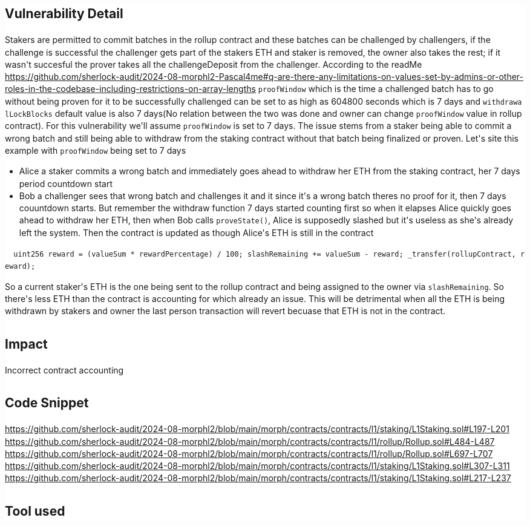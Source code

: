 ## Vulnerability Detail
Stakers are permitted to commit batches in the rollup contract and these batches can be challenged by challengers, if the challenge is successful the challenger gets part of the stakers ETH and staker is removed, the owner also takes the rest; if it wasn't succesful the prover takes all the challengeDeposit from the challenger. According to the readMe https://github.com/sherlock-audit/2024-08-morphl2-Pascal4me#q-are-there-any-limitations-on-values-set-by-admins-or-other-roles-in-the-codebase-including-restrictions-on-array-lengths  `proofWindow` which is the time a challenged batch has to go without being proven for it to be successfully challenged can be set to as high as 604800 seconds which is 7 days and `withdrawalLockBlocks` default value is also 7 days(No relation between the two was done and owner can change `proofWindow` value in rollup contract). For this vulnerability we'll assume  `proofWindow`  is set to 7 days. The issue stems from a staker being able to commit a wrong batch and still being able to withdraw from the staking contract without that batch being finalized or proven.
Let's site this example with `proofWindow`  being set to 7 days
- Alice a staker commits a wrong batch and immediately goes ahead to withdraw her ETH from the staking contract, her 7 days period countdown start 
- Bob a challenger sees that wrong batch and challenges it and it since it's a wrong batch theres no proof for it, then 7 days couuntdown starts. 
    But remember the withdraw function 7 days started counting first so when it elapses Alice quickly goes ahead to withdraw her ETH, then when Bob calls `proveState()`, Alice is supposedly slashed but it's useless as she's already left the system. Then the contract is updated as though Alice's ETH is still in the contract 

`   uint256 reward = (valueSum * rewardPercentage) / 100;
        slashRemaining += valueSum - reward;
        _transfer(rollupContract, reward);  `


So a current staker's ETH is the one being sent to the rollup contract and being assigned to the owner via `slashRemaining`. So there's less ETH than the contract is accounting for which already an issue. This will be detrimental when all the ETH is being withdrawn by stakers and owner the last person transaction will revert becuase that ETH is not in the contract.

## Impact
Incorrect contract accounting 

## Code Snippet
https://github.com/sherlock-audit/2024-08-morphl2/blob/main/morph/contracts/contracts/l1/staking/L1Staking.sol#L197-L201
https://github.com/sherlock-audit/2024-08-morphl2/blob/main/morph/contracts/contracts/l1/rollup/Rollup.sol#L484-L487
https://github.com/sherlock-audit/2024-08-morphl2/blob/main/morph/contracts/contracts/l1/rollup/Rollup.sol#L697-L707
https://github.com/sherlock-audit/2024-08-morphl2/blob/main/morph/contracts/contracts/l1/staking/L1Staking.sol#L307-L311
https://github.com/sherlock-audit/2024-08-morphl2/blob/main/morph/contracts/contracts/l1/staking/L1Staking.sol#L217-L237

## Tool used
